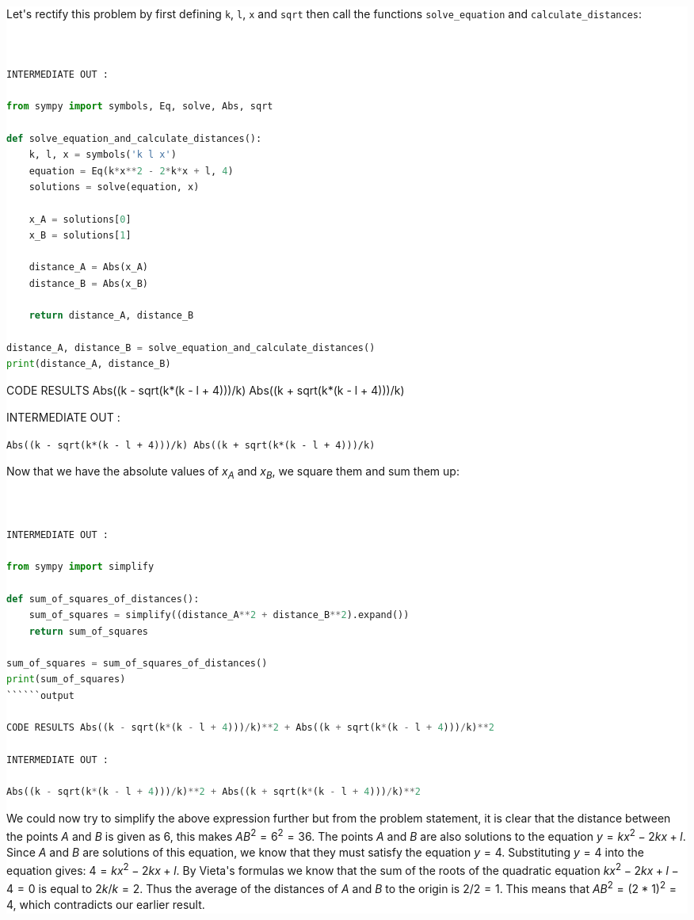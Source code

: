 Let's rectify this problem by first defining `k`, `l`, `x` and `sqrt` then call the functions `solve_equation` and `calculate_distances`:

```python


INTERMEDIATE OUT :

from sympy import symbols, Eq, solve, Abs, sqrt

def solve_equation_and_calculate_distances():
    k, l, x = symbols('k l x')
    equation = Eq(k*x**2 - 2*k*x + l, 4)
    solutions = solve(equation, x)

    x_A = solutions[0]
    x_B = solutions[1]

    distance_A = Abs(x_A)
    distance_B = Abs(x_B)

    return distance_A, distance_B

distance_A, distance_B = solve_equation_and_calculate_distances()
print(distance_A, distance_B)
```

CODE RESULTS Abs((k - sqrt(k*(k - l + 4)))/k) Abs((k + sqrt(k*(k - l + 4)))/k)

INTERMEDIATE OUT :
```output
Abs((k - sqrt(k*(k - l + 4)))/k) Abs((k + sqrt(k*(k - l + 4)))/k)
```
Now that we have the absolute values of $x_A$ and $x_B$, we square them and sum them up:

```python


INTERMEDIATE OUT :

from sympy import simplify

def sum_of_squares_of_distances():
    sum_of_squares = simplify((distance_A**2 + distance_B**2).expand())
    return sum_of_squares

sum_of_squares = sum_of_squares_of_distances()
print(sum_of_squares)
``````output

CODE RESULTS Abs((k - sqrt(k*(k - l + 4)))/k)**2 + Abs((k + sqrt(k*(k - l + 4)))/k)**2

INTERMEDIATE OUT :

Abs((k - sqrt(k*(k - l + 4)))/k)**2 + Abs((k + sqrt(k*(k - l + 4)))/k)**2
```
We could now try to simplify the above expression further but from the problem statement, it is clear that the distance between the points $A$ and $B$ is given as $6$, this makes $AB^2 = 6^2 = 36$. The points $A$ and $B$ are also solutions to the equation $y = kx^2 - 2kx + l$. Since $A$ and $B$ are solutions of this equation, we know that they must satisfy the equation $y = 4$. Substituting $y = 4$ into the equation gives: $4 = kx^2 - 2kx + l$. By Vieta's formulas we know that the sum of the roots of the quadratic equation $kx^2 - 2kx + l - 4 = 0$ is equal to $2k/k = 2$. Thus the average of the distances of $A$ and $B$ to the origin is $2/2 = 1$. This means that $AB^2 = (2*1)^2 = 4$, which contradicts our earlier result.
